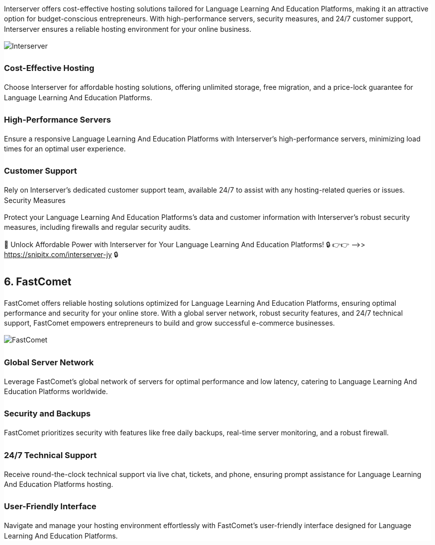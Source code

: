 Interserver offers cost-effective hosting solutions tailored for Language Learning And Education Platforms, making it an attractive option for budget-conscious entrepreneurs. With high-performance servers, security measures, and 24/7 customer support, Interserver ensures a reliable hosting environment for your online business.

![Interserver](https://i.imgur.com/OM5dOEW.jpeg "Interserver Hosting")

### Cost-Effective Hosting
Choose Interserver for affordable hosting solutions, offering unlimited storage, free migration, and a price-lock guarantee for Language Learning And Education Platforms.

### High-Performance Servers
Ensure a responsive Language Learning And Education Platforms with Interserver’s high-performance servers, minimizing load times for an optimal user experience.

### Customer Support
Rely on Interserver’s dedicated customer support team, available 24/7 to assist with any hosting-related queries or issues.
Security Measures

Protect your Language Learning And Education Platforms’s data and customer information with Interserver’s robust security measures, including firewalls and regular security audits.

💸 Unlock Affordable Power with Interserver for Your Language Learning And Education Platforms! 🔒
👉👉 -->> https://snipitx.com/interserver-jy 🔒

## 6. FastComet

FastComet offers reliable hosting solutions optimized for Language Learning And Education Platforms, ensuring optimal performance and security for your online store. With a global server network, robust security features, and 24/7 technical support, FastComet empowers entrepreneurs to build and grow successful e-commerce businesses.

![FastComet](https://i.imgur.com/7qgXuWp.png "FastComet Hosting")

### Global Server Network
Leverage FastComet’s global network of servers for optimal performance and low latency, catering to Language Learning And Education Platforms worldwide.

### Security and Backups
FastComet prioritizes security with features like free daily backups, real-time server monitoring, and a robust firewall.

### 24/7 Technical Support
Receive round-the-clock technical support via live chat, tickets, and phone, ensuring prompt assistance for Language Learning And Education Platforms hosting.

### User-Friendly Interface
Navigate and manage your hosting environment effortlessly with FastComet’s user-friendly interface designed for Language Learning And Education Platforms.
